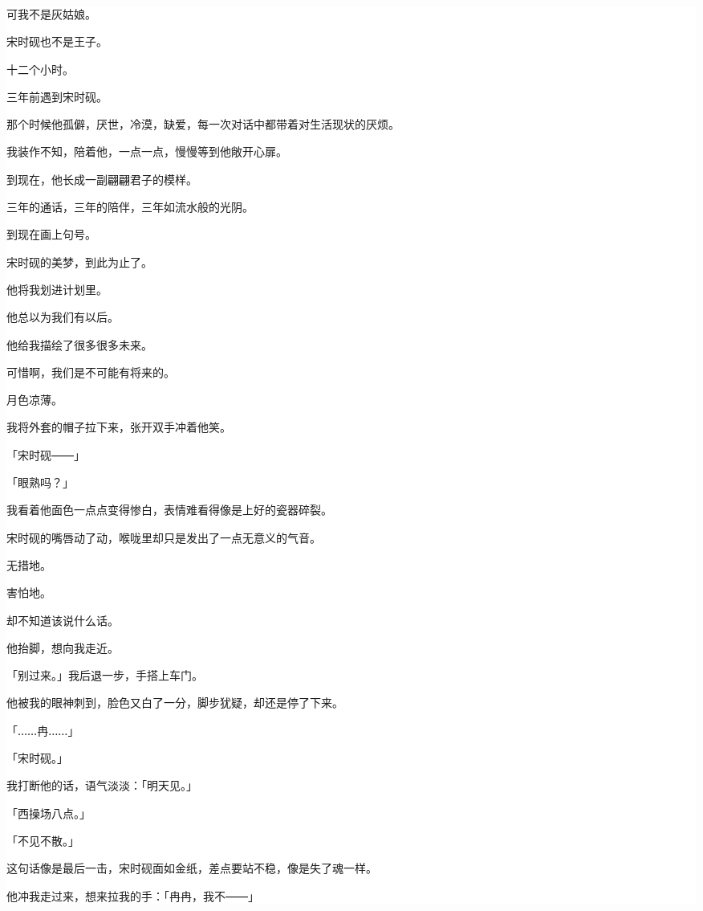 可我不是灰姑娘。

宋时砚也不是王子。

十二个小时。

三年前遇到宋时砚。

那个时候他孤僻，厌世，冷漠，缺爱，每一次对话中都带着对生活现状的厌烦。

我装作不知，陪着他，一点一点，慢慢等到他敞开心扉。

到现在，他长成一副翩翩君子的模样。

三年的通话，三年的陪伴，三年如流水般的光阴。

到现在画上句号。

宋时砚的美梦，到此为止了。

他将我划进计划里。

他总以为我们有以后。

他给我描绘了很多很多未来。

可惜啊，我们是不可能有将来的。

月色凉薄。

我将外套的帽子拉下来，张开双手冲着他笑。

「宋时砚——」

「眼熟吗？」

我看着他面色一点点变得惨白，表情难看得像是上好的瓷器碎裂。

宋时砚的嘴唇动了动，喉咙里却只是发出了一点无意义的气音。

无措地。

害怕地。

却不知道该说什么话。

他抬脚，想向我走近。

「别过来。」我后退一步，手搭上车门。

他被我的眼神刺到，脸色又白了一分，脚步犹疑，却还是停了下来。

「……冉……」

「宋时砚。」

我打断他的话，语气淡淡：「明天见。」

「西操场八点。」

「不见不散。」

这句话像是最后一击，宋时砚面如金纸，差点要站不稳，像是失了魂一样。

他冲我走过来，想来拉我的手：「冉冉，我不——」
